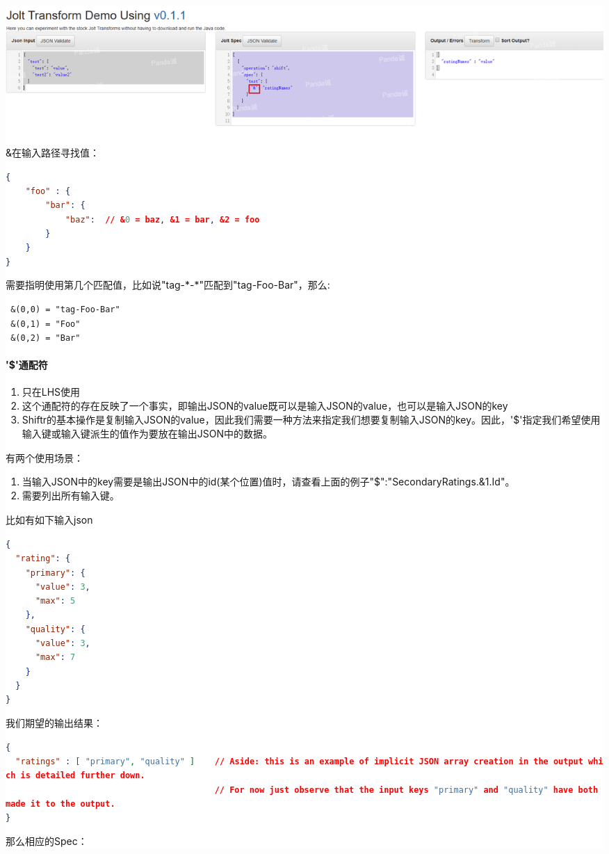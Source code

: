 ![](./img/jolt/1.png)

&在输入路径寻找值：
```json
{
    "foo" : {
        "bar": {
            "baz":  // &0 = baz, &1 = bar, &2 = foo
        }
    }
}
```
需要指明使用第几个匹配值，比如说"tag-\*-\*"匹配到"tag-Foo-Bar"，那么:
```
 &(0,0) = "tag-Foo-Bar"
 &(0,1) = "Foo"
 &(0,2) = "Bar"
```

#### '$'通配符

1. 只在LHS使用
2. 这个通配符的存在反映了一个事实，即输出JSON的value既可以是输入JSON的value，也可以是输入JSON的key
3. Shiftr的基本操作是复制输入JSON的value，因此我们需要一种方法来指定我们想要复制输入JSON的key。因此，'$'指定我们希望使用输入键或输入键派生的值作为要放在输出JSON中的数据。

有两个使用场景：

1. 当输入JSON中的key需要是输出JSON中的id(某个位置)值时，请查看上面的例子"$":"SecondaryRatings.&1.Id"。
2. 需要列出所有输入键。

比如有如下输入json
```json
{
  "rating": {
    "primary": {
      "value": 3,
      "max": 5
    },
    "quality": {
      "value": 3,
      "max": 7
    }
  }
}
```
我们期望的输出结果：
```json
{
  "ratings" : [ "primary", "quality" ]    // Aside: this is an example of implicit JSON array creation in the output which is detailed further down.
                                          // For now just observe that the input keys "primary" and "quality" have both made it to the output.
}
```
那么相应的Spec：
